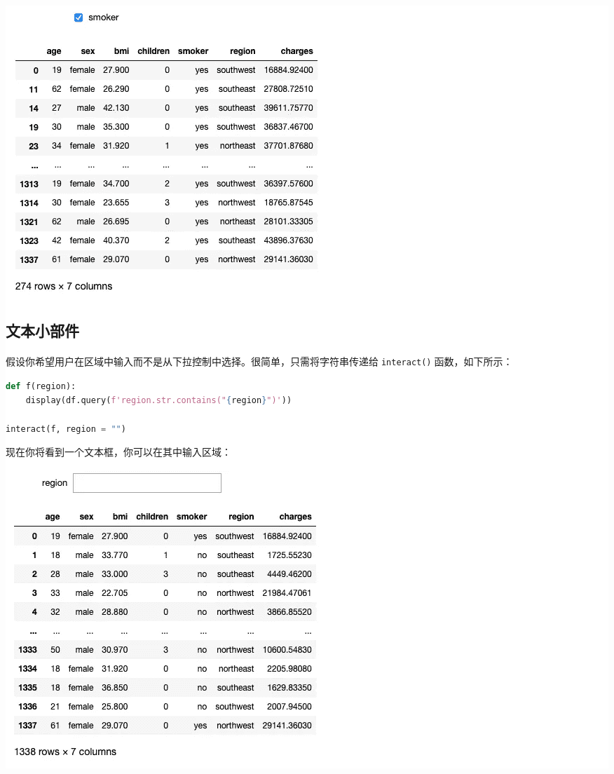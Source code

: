 ![](img/e1f33d0627f4c3d1081150b0e698e5bf.png)

## 文本小部件

假设你希望用户在区域中输入而不是从下拉控制中选择。很简单，只需将字符串传递给 `interact()` 函数，如下所示：

```py
def f(region):
    display(df.query(f'region.str.contains("{region}")'))   

interact(f, region = "")
```

现在你将看到一个文本框，你可以在其中输入区域：

![](img/87a884928fdd84cef7c8c52e2ce1407e.png)
